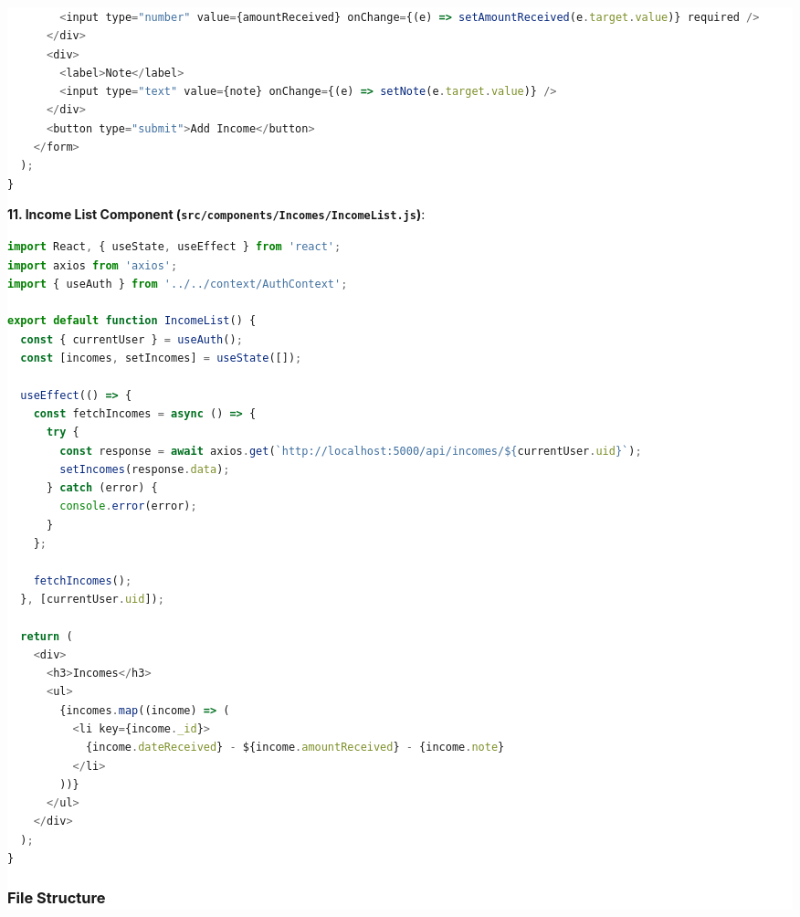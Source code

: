 ```javascript
        <input type="number" value={amountReceived} onChange={(e) => setAmountReceived(e.target.value)} required />
      </div>
      <div>
        <label>Note</label>
        <input type="text" value={note} onChange={(e) => setNote(e.target.value)} />
      </div>
      <button type="submit">Add Income</button>
    </form>
  );
}
```

**11. Income List Component (`src/components/Incomes/IncomeList.js`)**:
```javascript
import React, { useState, useEffect } from 'react';
import axios from 'axios';
import { useAuth } from '../../context/AuthContext';

export default function IncomeList() {
  const { currentUser } = useAuth();
  const [incomes, setIncomes] = useState([]);

  useEffect(() => {
    const fetchIncomes = async () => {
      try {
        const response = await axios.get(`http://localhost:5000/api/incomes/${currentUser.uid}`);
        setIncomes(response.data);
      } catch (error) {
        console.error(error);
      }
    };

    fetchIncomes();
  }, [currentUser.uid]);

  return (
    <div>
      <h3>Incomes</h3>
      <ul>
        {incomes.map((income) => (
          <li key={income._id}>
            {income.dateReceived} - ${income.amountReceived} - {income.note}
          </li>
        ))}
      </ul>
    </div>
  );
}
```

### File Structure
